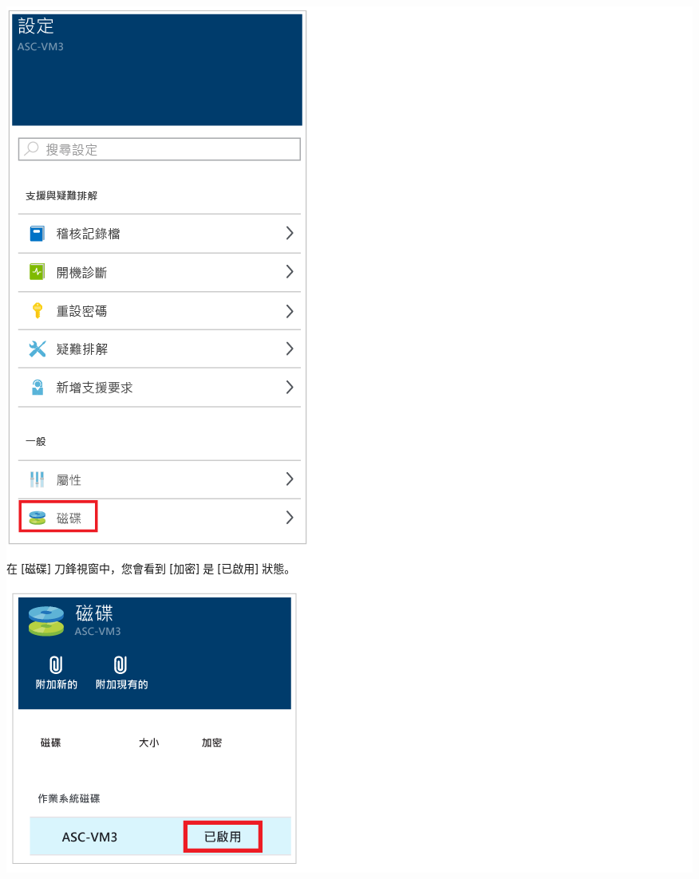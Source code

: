 ![設定選項](./media/security-center-disk-encryption/security-center-disk-encryption-fig11.png)

在 [磁碟] 刀鋒視窗中，您會看到 [加密] 是 [已啟用] 狀態。

![磁碟屬性](./media/security-center-disk-encryption/security-center-disk-encryption-fig12.png)
